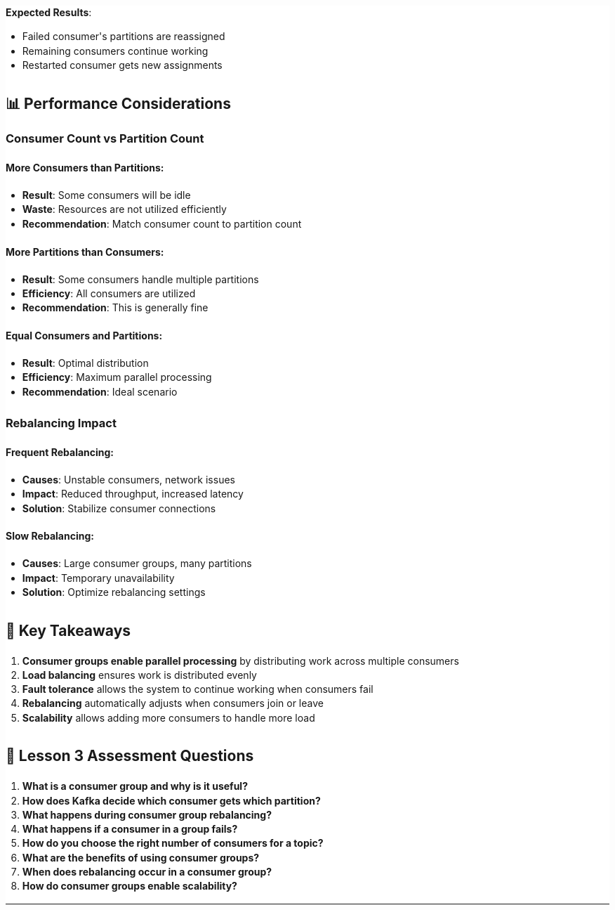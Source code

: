 **Expected Results**:
- Failed consumer's partitions are reassigned
- Remaining consumers continue working
- Restarted consumer gets new assignments

## 📊 Performance Considerations

### **Consumer Count vs Partition Count**

#### **More Consumers than Partitions:**
- **Result**: Some consumers will be idle
- **Waste**: Resources are not utilized efficiently
- **Recommendation**: Match consumer count to partition count

#### **More Partitions than Consumers:**
- **Result**: Some consumers handle multiple partitions
- **Efficiency**: All consumers are utilized
- **Recommendation**: This is generally fine

#### **Equal Consumers and Partitions:**
- **Result**: Optimal distribution
- **Efficiency**: Maximum parallel processing
- **Recommendation**: Ideal scenario

### **Rebalancing Impact**

#### **Frequent Rebalancing:**
- **Causes**: Unstable consumers, network issues
- **Impact**: Reduced throughput, increased latency
- **Solution**: Stabilize consumer connections

#### **Slow Rebalancing:**
- **Causes**: Large consumer groups, many partitions
- **Impact**: Temporary unavailability
- **Solution**: Optimize rebalancing settings

## 🎯 Key Takeaways

1. **Consumer groups enable parallel processing** by distributing work across multiple consumers
2. **Load balancing** ensures work is distributed evenly
3. **Fault tolerance** allows the system to continue working when consumers fail
4. **Rebalancing** automatically adjusts when consumers join or leave
5. **Scalability** allows adding more consumers to handle more load

## 📝 Lesson 3 Assessment Questions

1. **What is a consumer group and why is it useful?**
2. **How does Kafka decide which consumer gets which partition?**
3. **What happens during consumer group rebalancing?**
4. **What happens if a consumer in a group fails?**
5. **How do you choose the right number of consumers for a topic?**
6. **What are the benefits of using consumer groups?**
7. **When does rebalancing occur in a consumer group?**
8. **How do consumer groups enable scalability?**

---